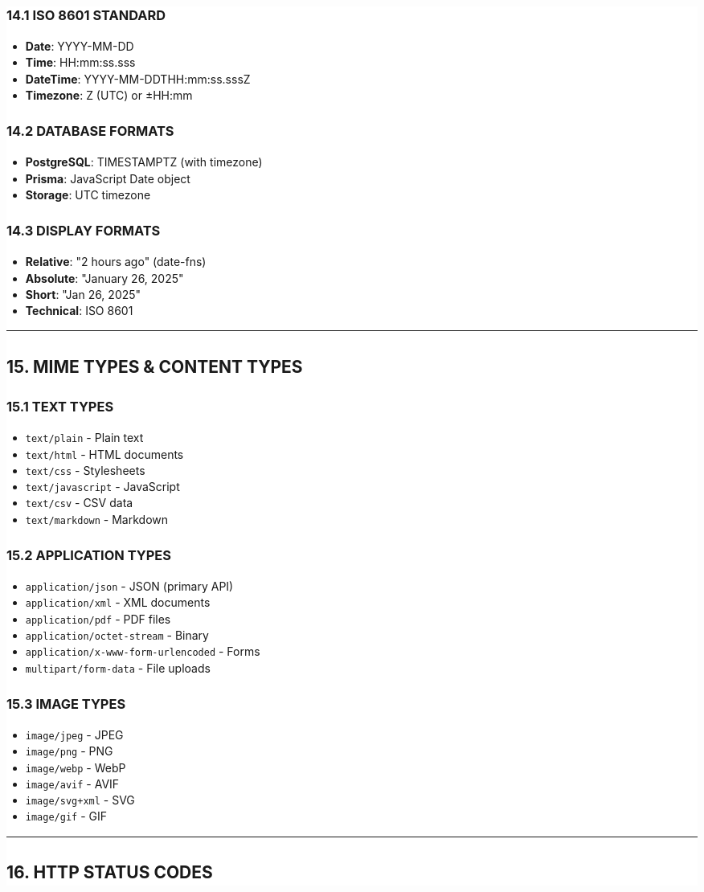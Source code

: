 ### 14.1 ISO 8601 STANDARD
- **Date**: YYYY-MM-DD
- **Time**: HH:mm:ss.sss
- **DateTime**: YYYY-MM-DDTHH:mm:ss.sssZ
- **Timezone**: Z (UTC) or ±HH:mm

### 14.2 DATABASE FORMATS
- **PostgreSQL**: TIMESTAMPTZ (with timezone)
- **Prisma**: JavaScript Date object
- **Storage**: UTC timezone

### 14.3 DISPLAY FORMATS
- **Relative**: "2 hours ago" (date-fns)
- **Absolute**: "January 26, 2025"
- **Short**: "Jan 26, 2025"
- **Technical**: ISO 8601

---

## 15. MIME TYPES & CONTENT TYPES

### 15.1 TEXT TYPES
- `text/plain` - Plain text
- `text/html` - HTML documents
- `text/css` - Stylesheets
- `text/javascript` - JavaScript
- `text/csv` - CSV data
- `text/markdown` - Markdown

### 15.2 APPLICATION TYPES
- `application/json` - JSON (primary API)
- `application/xml` - XML documents
- `application/pdf` - PDF files
- `application/octet-stream` - Binary
- `application/x-www-form-urlencoded` - Forms
- `multipart/form-data` - File uploads

### 15.3 IMAGE TYPES
- `image/jpeg` - JPEG
- `image/png` - PNG
- `image/webp` - WebP
- `image/avif` - AVIF
- `image/svg+xml` - SVG
- `image/gif` - GIF

---

## 16. HTTP STATUS CODES
